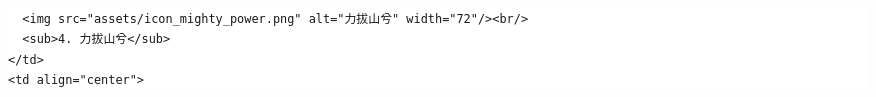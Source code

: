      <img src="assets/icon_mighty_power.png" alt="力拔山兮" width="72"/><br/>
      <sub>4. 力拔山兮</sub>
    </td>
    <td align="center">